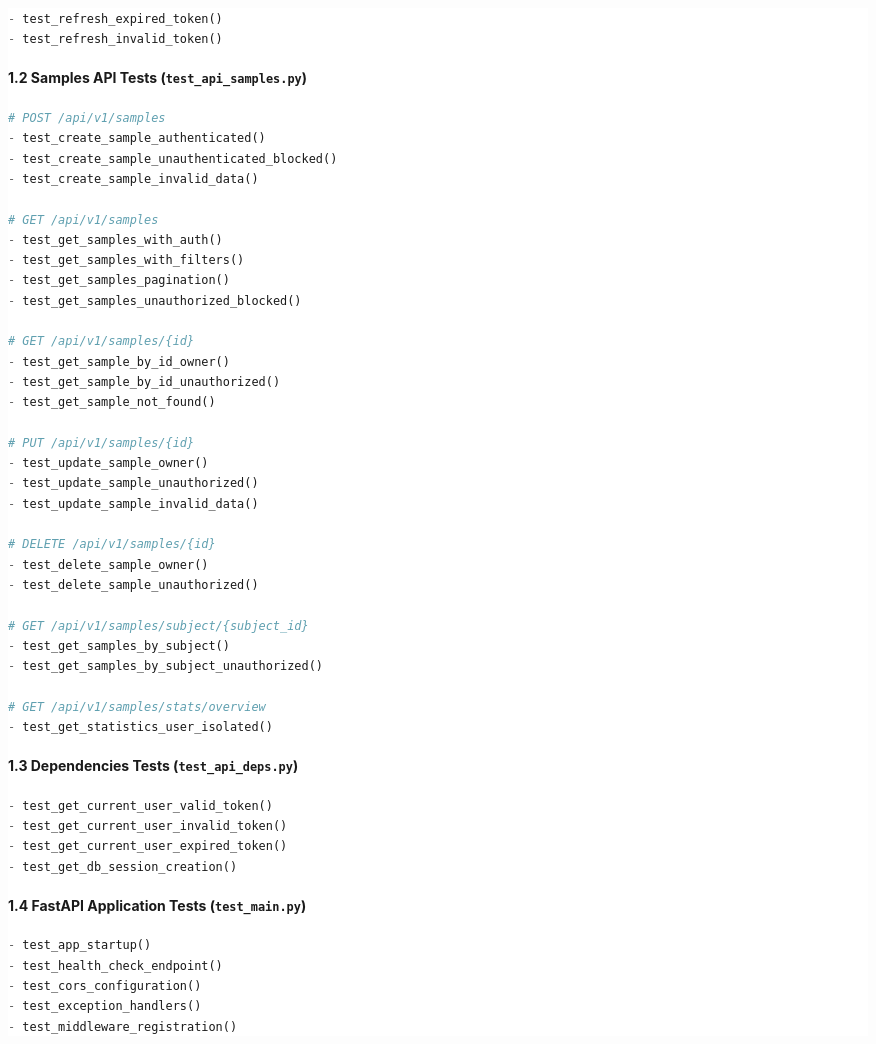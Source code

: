 ```python
- test_refresh_expired_token()
- test_refresh_invalid_token()
```

#### 1.2 Samples API Tests (`test_api_samples.py`)
```python
# POST /api/v1/samples
- test_create_sample_authenticated()
- test_create_sample_unauthenticated_blocked()
- test_create_sample_invalid_data()

# GET /api/v1/samples
- test_get_samples_with_auth()
- test_get_samples_with_filters()
- test_get_samples_pagination()
- test_get_samples_unauthorized_blocked()

# GET /api/v1/samples/{id}
- test_get_sample_by_id_owner()
- test_get_sample_by_id_unauthorized()
- test_get_sample_not_found()

# PUT /api/v1/samples/{id}
- test_update_sample_owner()
- test_update_sample_unauthorized()
- test_update_sample_invalid_data()

# DELETE /api/v1/samples/{id}
- test_delete_sample_owner()
- test_delete_sample_unauthorized()

# GET /api/v1/samples/subject/{subject_id}
- test_get_samples_by_subject()
- test_get_samples_by_subject_unauthorized()

# GET /api/v1/samples/stats/overview
- test_get_statistics_user_isolated()
```

#### 1.3 Dependencies Tests (`test_api_deps.py`)
```python
- test_get_current_user_valid_token()
- test_get_current_user_invalid_token()
- test_get_current_user_expired_token()
- test_get_db_session_creation()
```

#### 1.4 FastAPI Application Tests (`test_main.py`)
```python
- test_app_startup()
- test_health_check_endpoint()
- test_cors_configuration()
- test_exception_handlers()
- test_middleware_registration()
```
